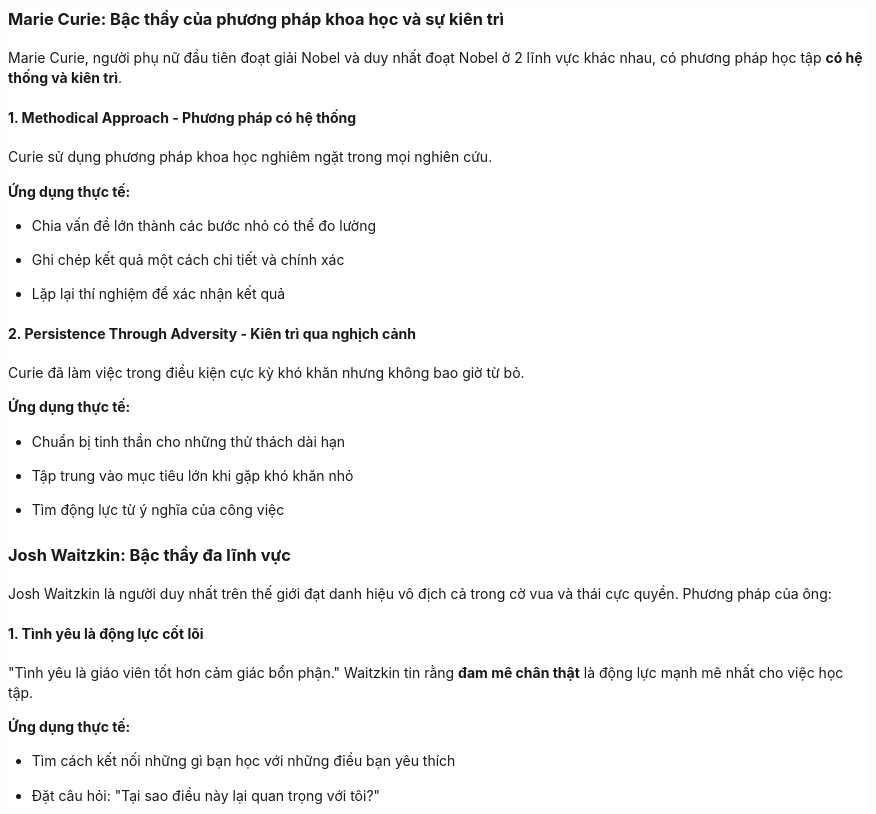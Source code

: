   

### Marie Curie: Bậc thầy của phương pháp khoa học và sự kiên trì

  

Marie Curie, người phụ nữ đầu tiên đoạt giải Nobel và duy nhất đoạt Nobel ở 2 lĩnh vực khác nhau, có phương pháp học tập **có hệ thống và kiên trì**.

  

#### 1. Methodical Approach - Phương pháp có hệ thống

Curie sử dụng phương pháp khoa học nghiêm ngặt trong mọi nghiên cứu.

  

**Ứng dụng thực tế:**

- Chia vấn đề lớn thành các bước nhỏ có thể đo lường

- Ghi chép kết quả một cách chi tiết và chính xác

- Lặp lại thí nghiệm để xác nhận kết quả

  

#### 2. Persistence Through Adversity - Kiên trì qua nghịch cảnh

Curie đã làm việc trong điều kiện cực kỳ khó khăn nhưng không bao giờ từ bỏ.

  

**Ứng dụng thực tế:**

- Chuẩn bị tinh thần cho những thử thách dài hạn

- Tập trung vào mục tiêu lớn khi gặp khó khăn nhỏ

- Tìm động lực từ ý nghĩa của công việc

  

### Josh Waitzkin: Bậc thầy đa lĩnh vực

  

Josh Waitzkin là người duy nhất trên thế giới đạt danh hiệu vô địch cả trong cờ vua và thái cực quyền. Phương pháp của ông:

  

#### 1. Tình yêu là động lực cốt lõi

"Tình yêu là giáo viên tốt hơn cảm giác bổn phận." Waitzkin tin rằng **đam mê chân thật** là động lực mạnh mẽ nhất cho việc học tập.

  

**Ứng dụng thực tế:**

- Tìm cách kết nối những gì bạn học với những điều bạn yêu thích

- Đặt câu hỏi: "Tại sao điều này lại quan trọng với tôi?"
